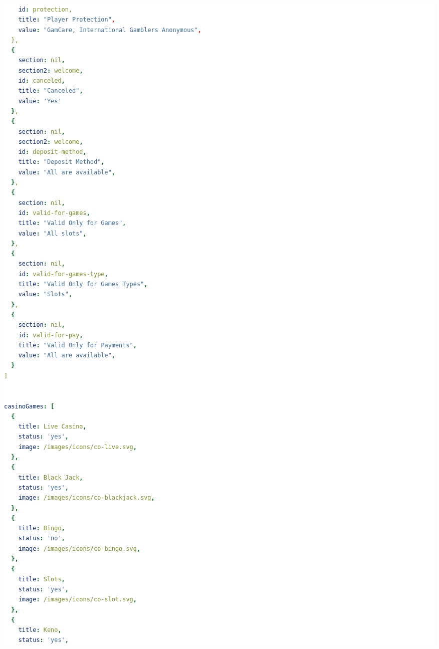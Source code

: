 ```yaml
    id: protection,
    title: "Player Protection",
    value: "GamCare, International Gamblers Anonymous",
  },
  {
    section: nil,
    section2: welcome,
    id: canceled,
    title: "Canceled",
    value: 'Yes'
  },
  {
    section: nil,
    section2: welcome,
    id: deposit-method,
    title: "Deposit Method",
    value: "All are available",
  },
  {
    section: nil,
    id: valid-for-games,
    title: "Valid Only for Games",
    value: "All slots",
  },
  {
    section: nil,
    id: valid-for-games-type,
    title: "Valid Only for Games Types",
    value: "Slots",
  },
  {
    section: nil,
    id: valid-for-pay,
    title: "Valid Only for Payments",
    value: "All are available",
  }
]


casinoGames: [
  {
    title: Live Casino,
    status: 'yes',
    image: /images/icons/co-live.svg,
  },
  {
    title: Black Jack,
    status: 'yes',
    image: /images/icons/co-blackjack.svg,
  },
  {
    title: Bingo,
    status: 'no',
    image: /images/icons/co-bingo.svg,
  },
  {
    title: Slots,
    status: 'yes',
    image: /images/icons/co-slot.svg,
  },
  {
    title: Keno,
    status: 'yes',
```